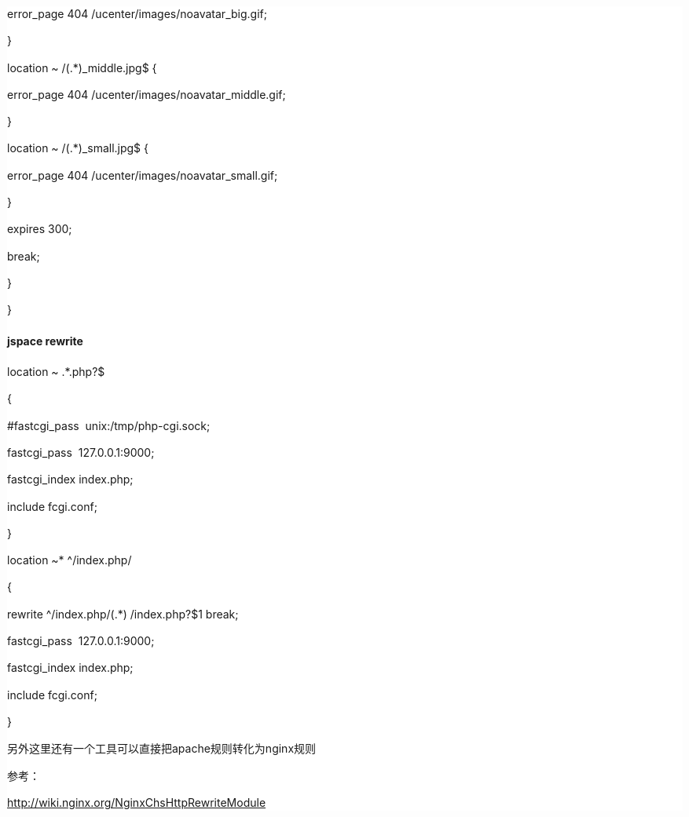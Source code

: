 error_page 404 /ucenter/images/noavatar_big.gif;

}

location ~ /(.*)_middle\.jpg$ {

error_page 404 /ucenter/images/noavatar_middle.gif;

}

location ~ /(.*)_small\.jpg$ {

error_page 404 /ucenter/images/noavatar_small.gif;

}

expires 300;

break;

}

}







#### jspace rewrite






location ~ .*\.php?$

{

#fastcgi_pass  unix:/tmp/php-cgi.sock;

fastcgi_pass  127.0.0.1:9000;

fastcgi_index index.php;

include fcgi.conf;

}





location ~* ^/index.php/

{

rewrite ^/index.php/(.*) /index.php?$1 break;

fastcgi_pass  127.0.0.1:9000;

fastcgi_index index.php;

include fcgi.conf;

}





另外这里还有一个工具可以直接把apache规则转化为nginx规则





参考：


http://wiki.nginx.org/NginxChsHttpRewriteModule







